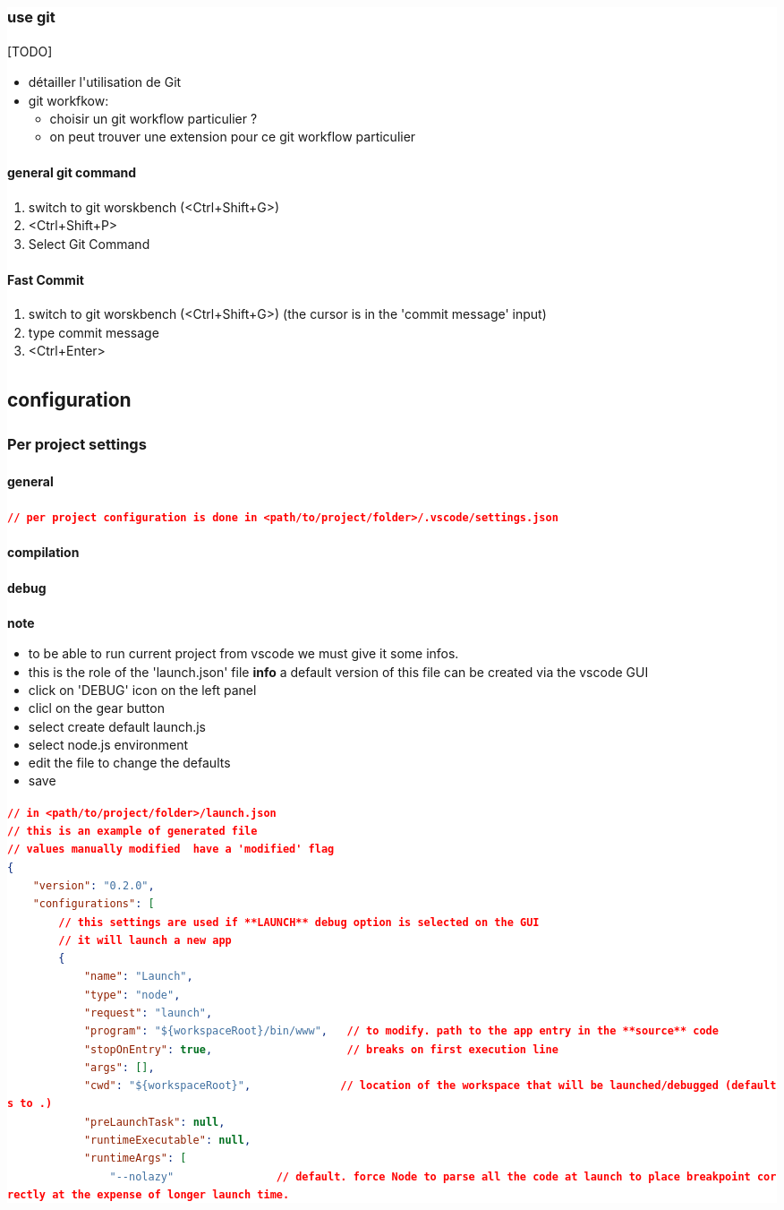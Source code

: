 ### use git
[TODO] 
  - détailler l'utilisation de Git 
  - git workfkow:
    + choisir un git workflow particulier ?
    + on peut trouver une extension pour ce git workflow particulier

#### general  git command
1. switch to git worskbench (<Ctrl+Shift+G>)
2. <Ctrl+Shift+P> 
3. Select Git Command
#### Fast Commit
1. switch to git worskbench (<Ctrl+Shift+G>) (the cursor is in the 'commit message' input)
2. type commit message
3. <Ctrl+Enter>

configuration
-------------

### Per project settings
#### general
  ```json
  // per project configuration is done in <path/to/project/folder>/.vscode/settings.json

  ```

#### compilation
#### debug
**note** 
  - to be able to run current project from vscode we must give it some infos. 
  - this is the role of the 'launch.json' file
**info** a default version of this file can be created via the vscode GUI
  - click on 'DEBUG' icon on the left panel
  - clicl on the gear button
  - select create default launch.js
  - select node.js environment
  - edit the file to change the defaults
  - save

  ```json
  // in <path/to/project/folder>/launch.json
  // this is an example of generated file
  // values manually modified  have a 'modified' flag
  {
      "version": "0.2.0",
      "configurations": [
          // this settings are used if **LAUNCH** debug option is selected on the GUI
          // it will launch a new app
          {
              "name": "Launch",
              "type": "node",
              "request": "launch",
              "program": "${workspaceRoot}/bin/www",   // to modify. path to the app entry in the **source** code
              "stopOnEntry": true,                     // breaks on first execution line
              "args": [],
              "cwd": "${workspaceRoot}",              // location of the workspace that will be launched/debugged (defaults to .) 
              "preLaunchTask": null,
              "runtimeExecutable": null,
              "runtimeArgs": [
                  "--nolazy"                // default. force Node to parse all the code at launch to place breakpoint correctly at the expense of longer launch time.
  ```